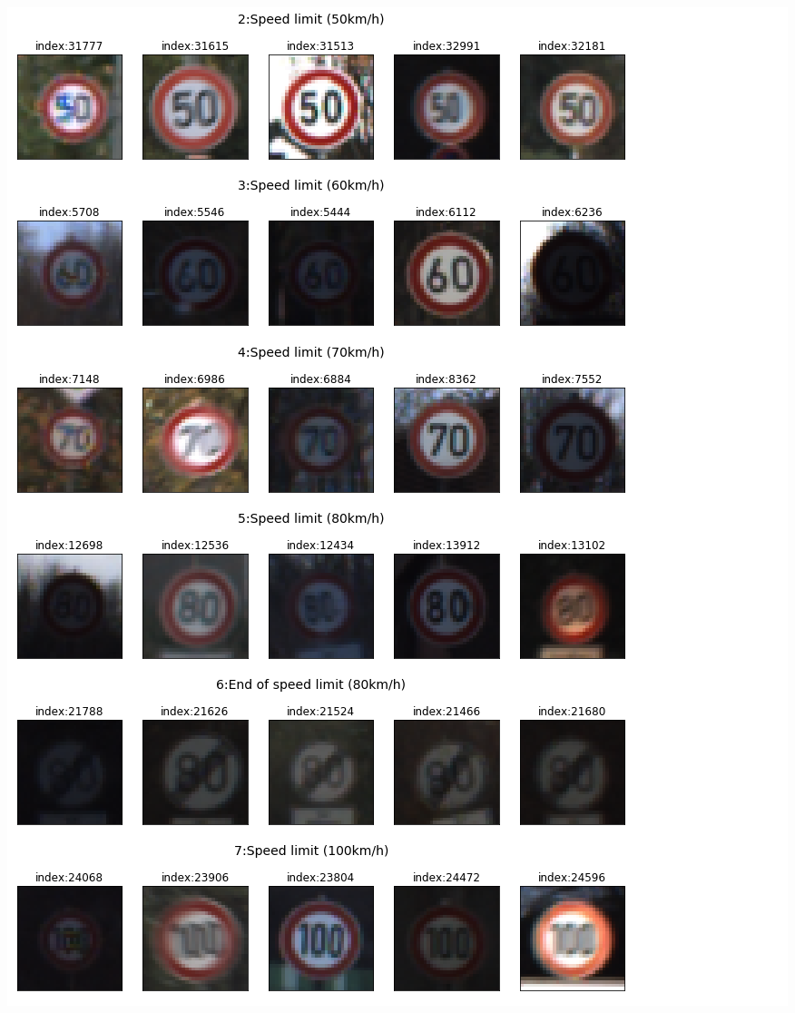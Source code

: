 ![Image samples](output/id2_sample.png)
![Image samples](output/id3_sample.png)
![Image samples](output/id4_sample.png)
![Image samples](output/id5_sample.png)
![Image samples](output/id6_sample.png)
![Image samples](output/id7_sample.png)